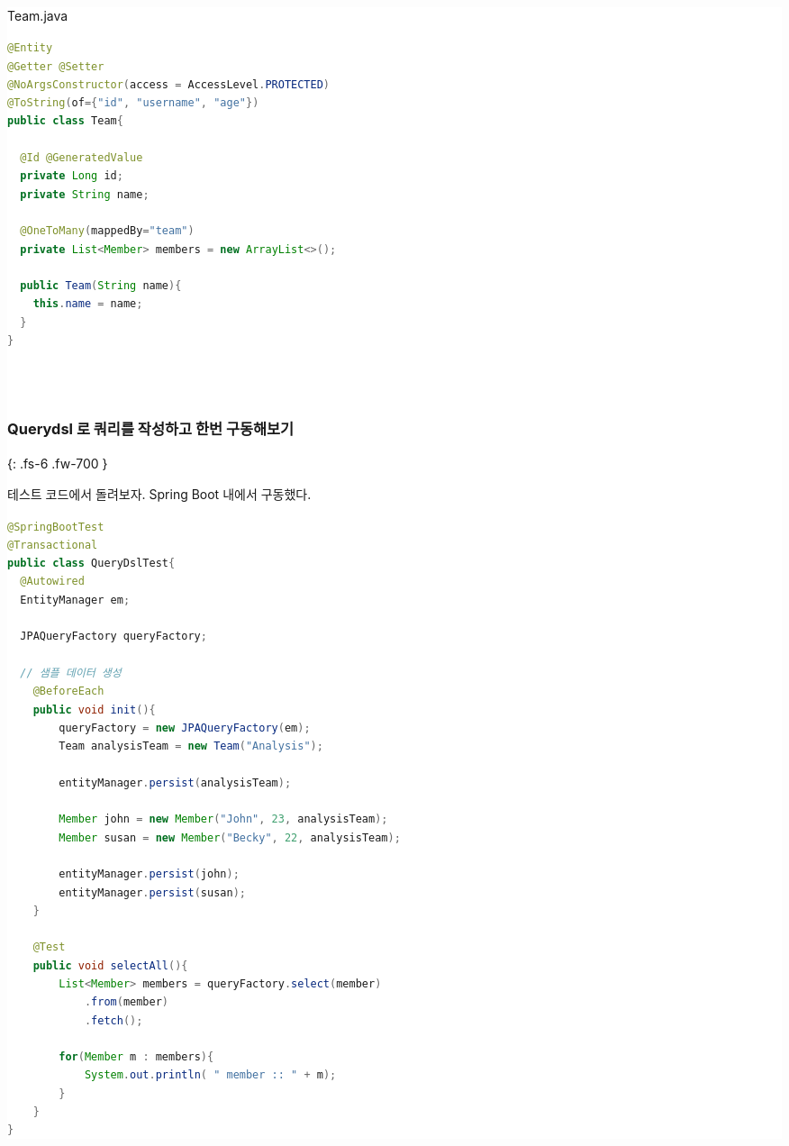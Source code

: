 Team.java
```java
@Entity
@Getter @Setter
@NoArgsConstructor(access = AccessLevel.PROTECTED)
@ToString(of={"id", "username", "age"})
public class Team{
  
  @Id @GeneratedValue
  private Long id;
  private String name;
  
  @OneToMany(mappedBy="team") 
  private List<Member> members = new ArrayList<>();
  
  public Team(String name){
    this.name = name;
  }
}
```
<br>
<br>

### Querydsl 로 쿼리를 작성하고 한번 구동해보기
{: .fs-6 .fw-700 }

테스트 코드에서 돌려보자. 
Spring Boot 내에서 구동했다.

```java
@SpringBootTest
@Transactional
public class QueryDslTest{
  @Autowired
  EntityManager em;
  
  JPAQueryFactory queryFactory;
  
  // 샘플 데이터 생성
	@BeforeEach
	public void init(){
		queryFactory = new JPAQueryFactory(em);
		Team analysisTeam = new Team("Analysis");

		entityManager.persist(analysisTeam);

		Member john = new Member("John", 23, analysisTeam);
		Member susan = new Member("Becky", 22, analysisTeam);

		entityManager.persist(john);
		entityManager.persist(susan);
	}
  
  	@Test
	public void selectAll(){
		List<Member> members = queryFactory.select(member)
			.from(member)
			.fetch();

		for(Member m : members){
			System.out.println( " member :: " + m);
		}
	}
}
```